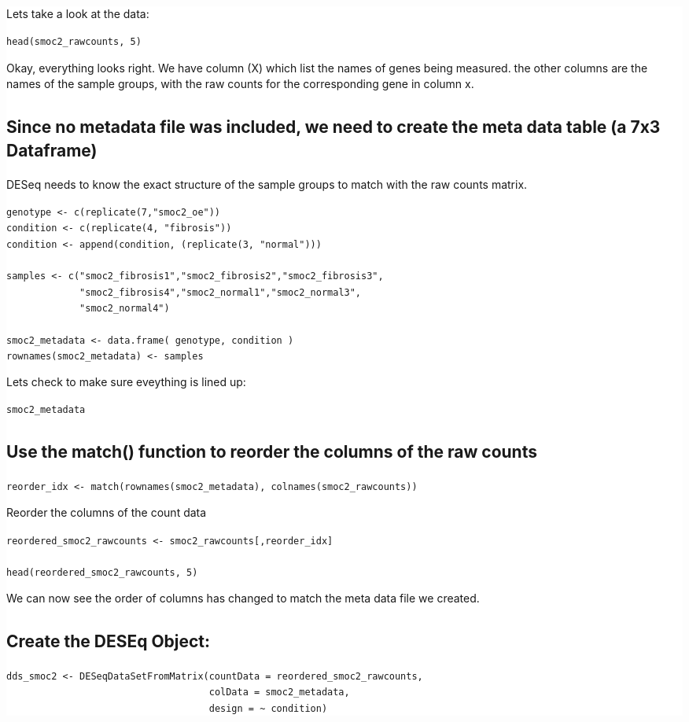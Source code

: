 Lets take a look at the data:
```{r}
head(smoc2_rawcounts, 5)
```
Okay, everything looks right. We have column (X) which list the names of genes being measured. the other columns are the names of the sample groups, with the raw counts for the corresponding gene in column x.

## Since no metadata file was included, we need to create the meta data table (a 7x3 Dataframe)
DESeq needs to know the exact structure of the sample groups to match with the raw counts matrix.
```{r}
genotype <- c(replicate(7,"smoc2_oe"))
condition <- c(replicate(4, "fibrosis")) 
condition <- append(condition, (replicate(3, "normal"))) 

samples <- c("smoc2_fibrosis1","smoc2_fibrosis2","smoc2_fibrosis3",
             "smoc2_fibrosis4","smoc2_normal1","smoc2_normal3",
             "smoc2_normal4")

smoc2_metadata <- data.frame( genotype, condition ) 
rownames(smoc2_metadata) <- samples
```


Lets check to make sure eveything is lined up:
```{r}
smoc2_metadata
```


## Use the match() function to reorder the columns of the raw counts
```{r}
reorder_idx <- match(rownames(smoc2_metadata), colnames(smoc2_rawcounts))
```

Reorder the columns of the count data
```{r}
reordered_smoc2_rawcounts <- smoc2_rawcounts[,reorder_idx]

head(reordered_smoc2_rawcounts, 5)
```
We can now see the order of columns has changed to match the meta data file we created.



## Create the DESEq Object:
```{r message=FALSE, warning=FALSE, error=FALSE}
dds_smoc2 <- DESeqDataSetFromMatrix(countData = reordered_smoc2_rawcounts,
                                    colData = smoc2_metadata,
                                    design = ~ condition)
```

